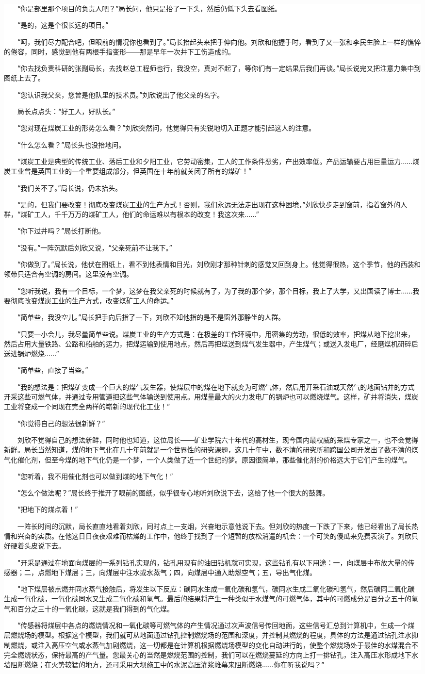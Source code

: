 　　“你是部里那个项目的负责人吧？”局长问，他只是抬了一下头，然后仍低下头去看图纸。

　　“是的，这是个很长远的项目。”

　　“呵，我们尽力配合吧，但眼前的情况你也看到了。”局长抬起头来把手伸向他。刘欣和他握手时，看到了又一张和李民生脸上一样的憔悴的倦容，同时，感觉到他有两根手指变形——那是早年一次井下工伤造成的。

　　“你去找负责科研的张副局长，去找赵总工程师也行，我没空，真对不起了，等你们有一定结果后我们再谈。”局长说完又把注意力集中到图纸上去了。

　　“您认识我父亲，您曾是他队里的技术员。”刘欣说出了他父亲的名字。

　　局长点点头：“好工人，好队长。”

　　“您对现在煤炭工业的形势怎么看？”刘欣突然问，他觉得只有尖锐地切入正题才能引起这人的注意。

　　“什么怎么看？”局长头也没抬地问。

　　“煤炭工业是典型的传统工业、落后工业和夕阳工业，它劳动密集，工人的工作条件恶劣，产出效率低。产品运输要占用巨量运力……煤炭工业曾是英国工业的一个重要组成部分，但英国在十年前就关闭了所有的煤矿！”

　　“我们关不了。”局长说，仍未抬头。

　　“是的，但我们要改变！彻底改变煤炭工业的生产方式！否则，我们永远无法走出现在这种困境，”刘欣快步走到窗前，指着窗外的人群，“煤矿工人，千千万万的煤矿工人，他们的命运难以有根本的改变！我这次来……”

　　“你下过井吗？”局长打断他。

　　“没有。”一阵沉默后刘欣又说，“父亲死前不让我下。”

　　“你做到了。”局长说，他伏在图纸上，看不到他表情和目光，刘欣刚才那种针刺的感觉又回到身上。他觉得很热，这个季节，他的西装和领带只适合有空调的房间。这里没有空调。

　　“您听我说，我有一个目标，一个梦，这梦在我父亲死的时候就有了，为了我的那个梦，那个目标，我上了大学，又出国读了博士……我要彻底改变煤炭工业的生产方式，改变煤矿工人的命运。”

　　“简单些，我没空儿。”局长把手向后指了一下，刘欣不知他指的是不是窗外那静坐的人群。

　　“只要一小会儿，我尽量简单些说。煤炭工业的生产方式是：在极差的工作环境中，用密集的劳动，很低的效率，把煤从地下挖出来，然后占用大量铁路、公路和船舶的运力，把煤运输到使用地点，然后再把煤送到煤气发生器中，产生煤气；或送入发电厂，经磨煤机研碎后送进锅炉燃烧……”

　　“简单些，直接了当些。”

　　“我的想法是：把煤矿变成一个巨大的煤气发生器，使煤层中的煤在地下就变为可燃气体，然后用开采石油或天然气的地面钻井的方式开采这些可燃气体，并通过专用管道把这些气体输送到使用点。用煤量最大的火力发电厂的锅炉也可以燃烧煤气。这样，矿井将消失，煤炭工业将变成一个同现在完全两样的崭新的现代化工业！”

　　“你觉得自己的想法很新鲜？”

　　刘欣不觉得自己的想法新鲜，同时他也知道，这位局长——矿业学院六十年代的高材生，现今国内最权威的采煤专家之一，也不会觉得新鲜。局长当然知道，煤的地下气化在几十年前就是一个世界性的研究课题，这几十年中，数不清的研究所和跨国公司开发出了数不清的煤气化催化剂，但至今煤的地下气化仍是一个梦，一个人类做了近一个世纪的梦。原因很简单，那些催化剂的价格远大于它们产生的煤气。

　　“您听着，我不用催化剂也可以做到煤的地下气化！”

　　“怎么个做法呢？”局长终于推开了眼前的图纸，似乎很专心地听刘欣说下去，这给了他一个很大的鼓舞。

　　“把地下的煤点着！”

　　一阵长时间的沉默，局长直直地看着刘欣，同时点上一支烟，兴奋地示意他说下去。但刘欣的热度一下跌了下来，他已经看出了局长热情和兴奋的实质。在他这日日夜夜艰难而枯燥的工作中，他终于找到了一个短暂的放松消遣的机会：一个可笑的傻瓜来免费表演了。刘欣只好硬着头皮说下去。

　　"开采是通过在地面向煤层的一系列钻孔实现的，钻孔用现有的油田钻机就可实现，这些钻孔有以下用途：一，向煤层中布放大量的传感器；二，点燃地下煤层；三，向煤层中注水或水蒸气；四，向煤层中通入助燃空气；五，导出气化煤。

　　"地下煤层被点燃并同水蒸气接触后，将发生以下反应：碳同水生成一氧化碳和氢气，碳同水生成二氧化碳和氢气，然后碳同二氧化碳生成一氧化碳，一氧化碳同水又生成二氧化碳和氢气。最后的结果将产生一种类似于水煤气的可燃气体，其中的可燃成分是百分之五十的氢气和百分之三十的一氧化碳，这就是我们得到的气化煤。

　　“传感器将煤层中各点的燃烧情况和一氧化碳等可燃气体的产生情况通过次声波信号传回地面，这些信号汇总到计算机中，生成一个煤层燃烧场的模型。根据这个模型，我们就可从地面通过钻孔控制燃烧场的范围和深度，并控制其燃烧的程度，具体的方法是通过钻孔注水抑制燃烧，或注入高压空气或水蒸气加剧燃烧，这一切都是在计算机根据燃烧场模型的变化自动进行的，使整个燃烧场处于最佳的水煤混合不完全燃烧状态，保持最高的产气量。您最关心的当然是燃烧范围的控制，我们可以在燃烧蔓延的方向上打一排钻孔，注入高压水形成地下水墙阻断燃烧；在火势较猛的地方，还可采用大坝施工中的水泥高压灌浆帷幕来阻断燃烧……你在听我说吗？”
